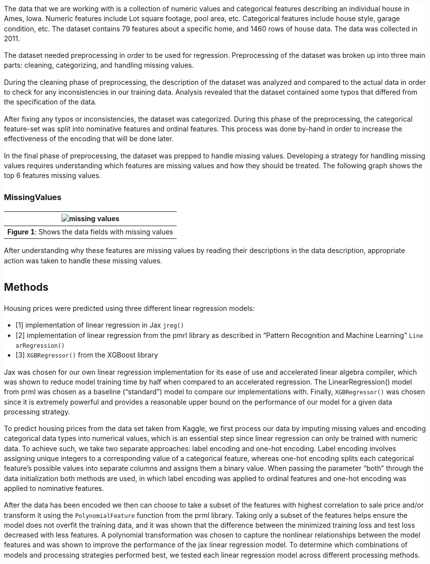 The data that we are working with is a collection of numeric values and categorical features describing an individual house in Ames, Iowa. Numeric features include Lot square footage, pool area, etc. Categorical features include house style, garage condition, etc. The dataset contains 79 features about a specific home, and 1460 rows of house data. The data was collected in 2011. 

The dataset needed preprocessing in order to be used for regression. Preprocessing of the dataset was broken up into three main parts: cleaning, categorizing, and handling missing values. 

During the cleaning phase of preprocessing, the description of the dataset was analyzed and compared to the actual data in order to check for any inconsistencies in our training data. Analysis revealed that the dataset contained some typos that differed from the specification of the data.

After fixing any typos or inconsistencies, the dataset was categorized. During this phase of the preprocessing, the categorical feature-set was split into nominative features and ordinal features. This process was done by-hand in order to increase the effectiveness of the encoding that will be done later. 

In the final phase of preprocessing, the dataset was prepped to handle missing values. Developing a strategy for handling missing values requires understanding which features are missing values and how they should be treated. The following graph shows the top 6 features missing values.

   ### MissingValues
   | ![missing values](https://github.com/hahdookin/cs301/blob/main/images/MissingValues.png) |
   |:--:|
   | **Figure 1**: Shows the data fields with missing values |

After understanding why these features are missing values by reading their descriptions in the data description, appropriate action was taken to handle these missing values.

## Methods

Housing prices were predicted using three different linear regression models: 
* [1] implementation of linear regression in Jax `jreg()`
* [2] implementation of linear regression from the pmrl library as described in “Pattern Recognition and Machine Learning” `LinearRegression()`
* [3] `XGBRegressor()` from the XGBoost library

Jax was chosen for our own linear regression implementation for its ease of use and accelerated linear algebra compiler, which was shown to reduce model training time by half when compared to an accelerated regression. The LinearRegression() model from prml was chosen as a baseline (“standard”) model to compare our implementations with. Finally, `XGBRegressor()` was chosen since it is extremely powerful and provides a reasonable upper bound on the performance of our model for a given data processing strategy. 

To predict housing prices from the data set taken from Kaggle, we first process our data by imputing missing values and encoding categorical data types into numerical values, which is an essential step since linear regression can only be trained with numeric data. To achieve such, we take two separate approaches: label encoding and one-hot encoding. Label encoding involves assigning unique integers to a corresponding value of a categorical feature, whereas one-hot encoding splits each categorical feature’s possible values into separate columns and assigns them a binary value. When passing the parameter “both” through the data initialization both methods are used, in which label encoding was applied to ordinal features and one-hot encoding was applied to nominative features.

After the data has been encoded we then can choose to take a subset of the features with highest correlation to sale price and/or transform it using the `PolynomialFeature` function from the prml library. Taking only a subset of the features helps ensure the model does not overfit the training data, and it was shown that the difference between the minimized training loss and test loss decreased with less features. A polynomial transformation was chosen to capture the nonlinear relationships between the model features and was shown to improve the performance of the jax linear regression model. To determine which combinations of models and processing strategies performed best, we tested each linear regression model across different processing methods. 
